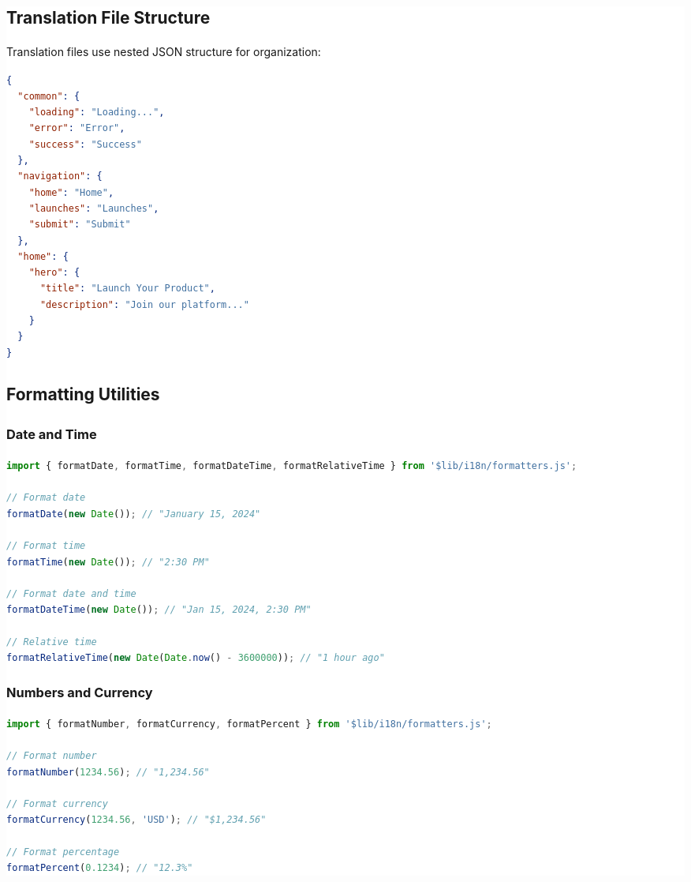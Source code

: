 ## Translation File Structure

Translation files use nested JSON structure for organization:

```json
{
  "common": {
    "loading": "Loading...",
    "error": "Error",
    "success": "Success"
  },
  "navigation": {
    "home": "Home",
    "launches": "Launches",
    "submit": "Submit"
  },
  "home": {
    "hero": {
      "title": "Launch Your Product",
      "description": "Join our platform..."
    }
  }
}
```

## Formatting Utilities

### Date and Time

```javascript
import { formatDate, formatTime, formatDateTime, formatRelativeTime } from '$lib/i18n/formatters.js';

// Format date
formatDate(new Date()); // "January 15, 2024"

// Format time
formatTime(new Date()); // "2:30 PM"

// Format date and time
formatDateTime(new Date()); // "Jan 15, 2024, 2:30 PM"

// Relative time
formatRelativeTime(new Date(Date.now() - 3600000)); // "1 hour ago"
```

### Numbers and Currency

```javascript
import { formatNumber, formatCurrency, formatPercent } from '$lib/i18n/formatters.js';

// Format number
formatNumber(1234.56); // "1,234.56"

// Format currency
formatCurrency(1234.56, 'USD'); // "$1,234.56"

// Format percentage
formatPercent(0.1234); // "12.3%"
```
